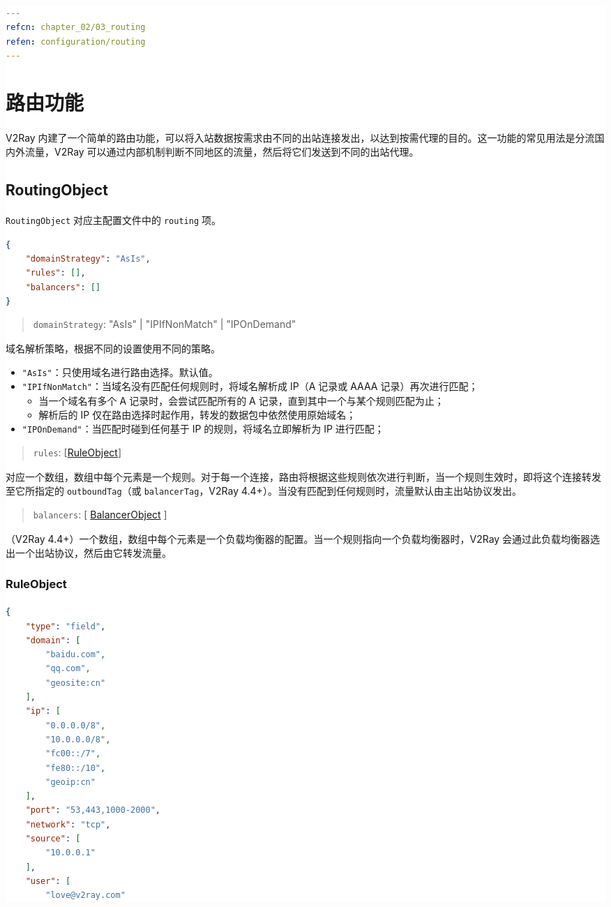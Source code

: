 ```yaml
---
refcn: chapter_02/03_routing
refen: configuration/routing
---
```


# 路由功能

V2Ray 内建了一个简单的路由功能，可以将入站数据按需求由不同的出站连接发出，以达到按需代理的目的。这一功能的常见用法是分流国内外流量，V2Ray 可以通过内部机制判断不同地区的流量，然后将它们发送到不同的出站代理。

## RoutingObject

`RoutingObject` 对应主配置文件中的 `routing` 项。

```json
{
    "domainStrategy": "AsIs",
    "rules": [],
    "balancers": []
}
```

> `domainStrategy`: "AsIs" | "IPIfNonMatch" | "IPOnDemand"

域名解析策略，根据不同的设置使用不同的策略。

* `"AsIs"`：只使用域名进行路由选择。默认值。
* `"IPIfNonMatch"`：当域名没有匹配任何规则时，将域名解析成 IP（A 记录或 AAAA 记录）再次进行匹配；
  * 当一个域名有多个 A 记录时，会尝试匹配所有的 A 记录，直到其中一个与某个规则匹配为止；
  * 解析后的 IP 仅在路由选择时起作用，转发的数据包中依然使用原始域名；
* `"IPOnDemand"`：当匹配时碰到任何基于 IP 的规则，将域名立即解析为 IP 进行匹配；

> `rules`: \[[RuleObject](#ruleobject)\]

对应一个数组，数组中每个元素是一个规则。对于每一个连接，路由将根据这些规则依次进行判断，当一个规则生效时，即将这个连接转发至它所指定的 `outboundTag`（或 `balancerTag`，V2Ray 4.4+）。当没有匹配到任何规则时，流量默认由主出站协议发出。

> `balancers`: \[ [BalancerObject](#balancerobject) \]

（V2Ray 4.4+）一个数组，数组中每个元素是一个负载均衡器的配置。当一个规则指向一个负载均衡器时，V2Ray 会通过此负载均衡器选出一个出站协议，然后由它转发流量。

### RuleObject

```json
{
    "type": "field",
    "domain": [
        "baidu.com",
        "qq.com",
        "geosite:cn"
    ],
    "ip": [
        "0.0.0.0/8",
        "10.0.0.0/8",
        "fc00::/7",
        "fe80::/10",
        "geoip:cn"
    ],
    "port": "53,443,1000-2000",
    "network": "tcp",
    "source": [
        "10.0.0.1"
    ],
    "user": [
        "love@v2ray.com"
```